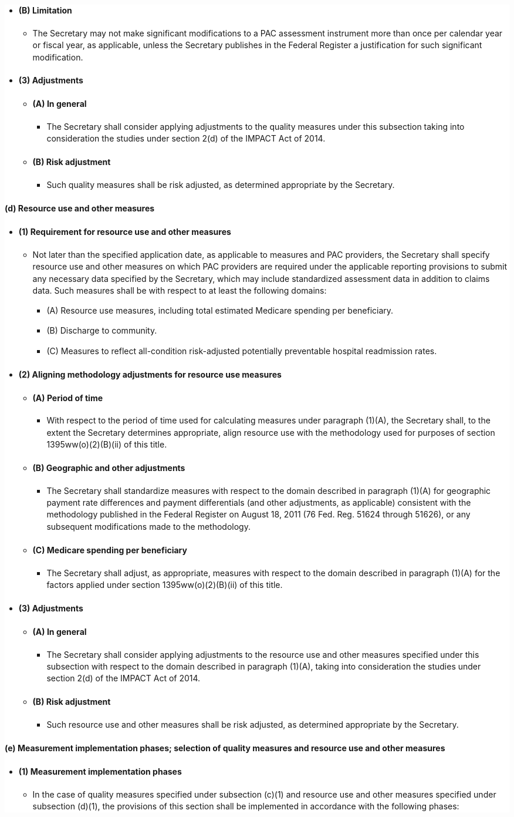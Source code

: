   * #### (B) Limitation
    * The Secretary may not make significant modifications to a PAC assessment instrument more than once per calendar year or fiscal year, as applicable, unless the Secretary publishes in the Federal Register a justification for such significant modification.

* #### (3) Adjustments
  * #### (A) In general
    * The Secretary shall consider applying adjustments to the quality measures under this subsection taking into consideration the studies under section 2(d) of the IMPACT Act of 2014.

  * #### (B) Risk adjustment
    * Such quality measures shall be risk adjusted, as determined appropriate by the Secretary.

#### (d) Resource use and other measures
* #### (1) Requirement for resource use and other measures
  * Not later than the specified application date, as applicable to measures and PAC providers, the Secretary shall specify resource use and other measures on which PAC providers are required under the applicable reporting provisions to submit any necessary data specified by the Secretary, which may include standardized assessment data in addition to claims data. Such measures shall be with respect to at least the following domains:

    * (A) Resource use measures, including total estimated Medicare spending per beneficiary.

    * (B) Discharge to community.

    * (C) Measures to reflect all-condition risk-adjusted potentially preventable hospital readmission rates.

* #### (2) Aligning methodology adjustments for resource use measures
  * #### (A) Period of time
    * With respect to the period of time used for calculating measures under paragraph (1)(A), the Secretary shall, to the extent the Secretary determines appropriate, align resource use with the methodology used for purposes of section 1395ww(o)(2)(B)(ii) of this title.

  * #### (B) Geographic and other adjustments
    * The Secretary shall standardize measures with respect to the domain described in paragraph (1)(A) for geographic payment rate differences and payment differentials (and other adjustments, as applicable) consistent with the methodology published in the Federal Register on August 18, 2011 (76 Fed. Reg. 51624 through 51626), or any subsequent modifications made to the methodology.

  * #### (C) Medicare spending per beneficiary
    * The Secretary shall adjust, as appropriate, measures with respect to the domain described in paragraph (1)(A) for the factors applied under section 1395ww(o)(2)(B)(ii) of this title.

* #### (3) Adjustments
  * #### (A) In general
    * The Secretary shall consider applying adjustments to the resource use and other measures specified under this subsection with respect to the domain described in paragraph (1)(A), taking into consideration the studies under section 2(d) of the IMPACT Act of 2014.

  * #### (B) Risk adjustment
    * Such resource use and other measures shall be risk adjusted, as determined appropriate by the Secretary.

#### (e) Measurement implementation phases; selection of quality measures and resource use and other measures
* #### (1) Measurement implementation phases
  * In the case of quality measures specified under subsection (c)(1) and resource use and other measures specified under subsection (d)(1), the provisions of this section shall be implemented in accordance with the following phases:
